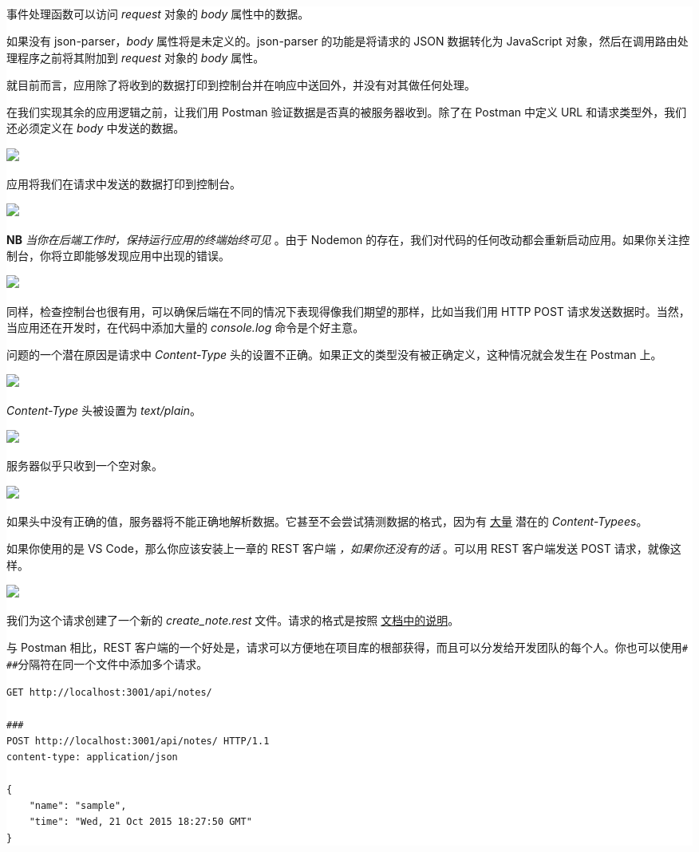

 事件处理函数可以访问 _request_ 对象的 <i>body</i> 属性中的数据。


 如果没有 json-parser，<i>body</i> 属性将是未定义的。json-parser 的功能是将请求的 JSON 数据转化为 JavaScript 对象，然后在调用路由处理程序之前将其附加到 _request_ 对象的 <i>body</i> 属性。


 就目前而言，应用除了将收到的数据打印到控制台并在响应中送回外，并没有对其做任何处理。


 在我们实现其余的应用逻辑之前，让我们用 Postman 验证数据是否真的被服务器收到。除了在 Postman 中定义 URL 和请求类型外，我们还必须定义在 <i>body</i> 中发送的数据。

![](../../images/3/14x.png)


 应用将我们在请求中发送的数据打印到控制台。

![](../../images/3/15new.png)


 **NB** <i> 当你在后端工作时，保持运行应用的终端始终可见 </i>。由于 Nodemon 的存在，我们对代码的任何改动都会重新启动应用。如果你关注控制台，你将立即能够发现应用中出现的错误。

![](../../images/3/16.png)


 同样，检查控制台也很有用，可以确保后端在不同的情况下表现得像我们期望的那样，比如当我们用 HTTP POST 请求发送数据时。当然，当应用还在开发时，在代码中添加大量的 <em>console.log</em> 命令是个好主意。


 问题的一个潜在原因是请求中 <i>Content-Type</i> 头的设置不正确。如果正文的类型没有被正确定义，这种情况就会发生在 Postman 上。

![](../../images/3/17x.png)


 <i>Content-Type</i> 头被设置为 <i>text/plain</i>。

![](../../images/3/18x.png)


 服务器似乎只收到一个空对象。

![](../../images/3/19.png)


如果头中没有正确的值，服务器将不能正确地解析数据。它甚至不会尝试猜测数据的格式，因为有 [大量](https://developer.mozilla.org/en-US/docs/Web/HTTP/Basics_of_HTTP/MIME_types) 潜在的 <i>Content-Typees</i>。


 如果你使用的是 VS Code，那么你应该安装上一章的 REST 客户端 <i>，如果你还没有的话 </i>。可以用 REST 客户端发送 POST 请求，就像这样。

![](../../images/3/20eb.png)


 我们为这个请求创建了一个新的 <i>create\_note.rest</i> 文件。请求的格式是按照 [文档中的说明](https://github.com/Huachao/vscode-restclient/blob/master/README.md#usage)。


 与 Postman 相比，REST 客户端的一个好处是，请求可以方便地在项目库的根部获得，而且可以分发给开发团队的每个人。你也可以使用`###`分隔符在同一个文件中添加多个请求。

```
GET http://localhost:3001/api/notes/

###
POST http://localhost:3001/api/notes/ HTTP/1.1
content-type: application/json

{
    "name": "sample",
    "time": "Wed, 21 Oct 2015 18:27:50 GMT"
}
```
